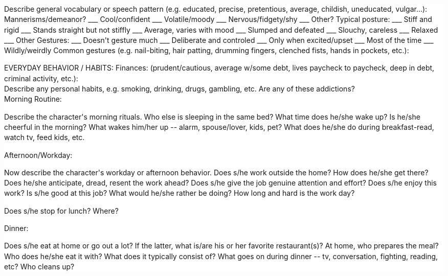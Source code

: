
 

Describe general vocabulary or speech pattern (e.g. educated, precise, pretentious, average, childish, uneducated, vulgar…):	 
Mannerisms/demeanor?	___ Cool/confident
___ Volatile/moody 
___ Nervous/fidgety/shy
___ Other?
Typical posture:	___ Stiff and rigid
___ Stands straight but not stiffly
___ Average, varies with mood
___ Slumped and defeated
___ Slouchy, careless
___ Relaxed
___ Other
Gestures:	___ Doesn't gesture much
___ Deliberate and controled
___ Only when excited/upset
___ Most of the time
___ Wildly/weirdly
Common gestures (e.g. nail-biting, hair patting, drumming fingers, clenched fists, hands in pockets, etc.):	 

EVERYDAY BEHAVIOR / HABITS:
Finances: (prudent/cautious, average w/some debt, lives paycheck to paycheck, deep in debt, criminal activity, etc.):	 
Describe any personal habits, e.g. smoking, drinking, drugs, gambling, etc. Are any of these addictions?	 
Morning Routine:

Describe the character's morning rituals. Who else is sleeping in the same bed? What time does he/she wake up? Is he/she cheerful in the morning? What wakes him/her up -- alarm, spouse/lover, kids, pet? What does he/she do during breakfast-read, watch tv, feed kids, etc.

 

 

 

 

 

Afternoon/Workday:

Now describe the character's workday or afternoon behavior. Does s/he work outside the home? How does he/she get there? Does he/she anticipate, dread, resent the work ahead? Does s/he give the job genuine attention and effort? Does s/he enjoy this work? Is s/he good at this job? What would he/she rather be doing? How long and hard is the work day?

 

Does s/he stop for lunch? Where?

 

 
Dinner:

Does s/he eat at home or go out a lot? If the latter, what is/are his or her favorite restaurant(s)? At home, who prepares the meal? Who does he/she eat it with? What does it typically consist of? What goes on during dinner -- tv, conversation, fighting, reading, etc? Who cleans up?
